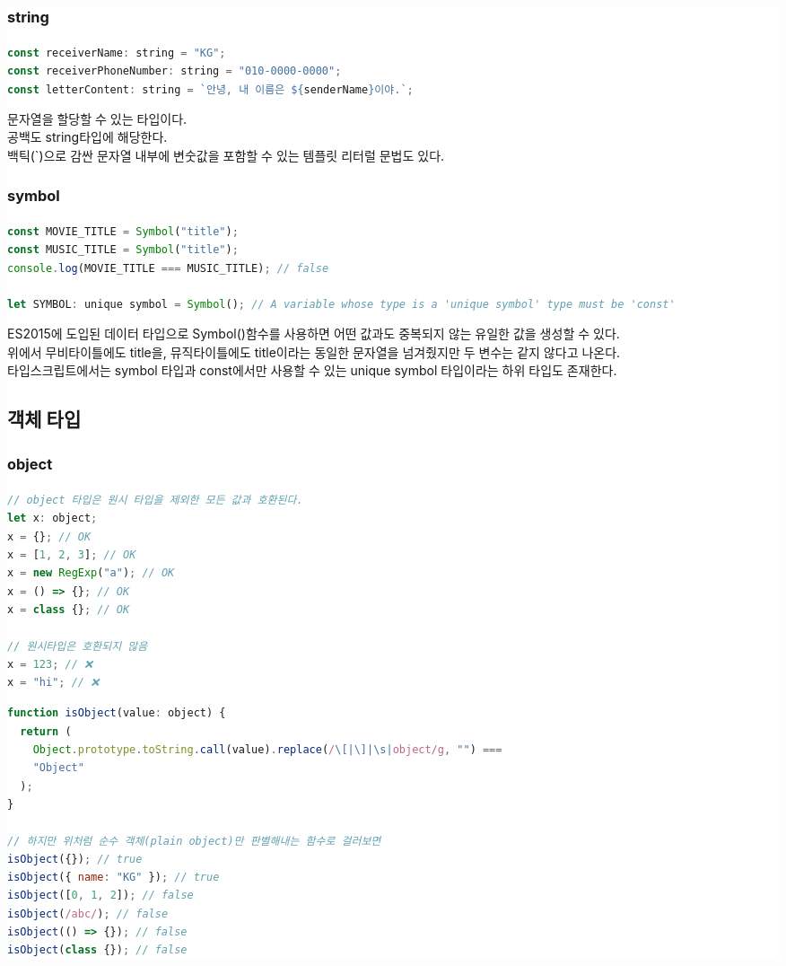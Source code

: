 ### string

```javascript
const receiverName: string = "KG";
const receiverPhoneNumber: string = "010-0000-0000";
const letterContent: string = `안녕, 내 이름은 ${senderName}이야.`;
```

문자열을 할당할 수 있는 타입이다.  
공백도 string타입에 해당한다.  
백틱(`)으로 감싼 문자열 내부에 변숫값을 포함할 수 있는 템플릿 리터럴 문법도 있다.

### symbol

```javascript
const MOVIE_TITLE = Symbol("title");
const MUSIC_TITLE = Symbol("title");
console.log(MOVIE_TITLE === MUSIC_TITLE); // false

let SYMBOL: unique symbol = Symbol(); // A variable whose type is a 'unique symbol' type must be 'const'
```

ES2015에 도입된 데이터 타입으로 Symbol()함수를 사용하면 어떤 값과도 중복되지 않는 유일한 값을 생성할 수 있다.  
위에서 무비타이틀에도 title을, 뮤직타이틀에도 title이라는 동일한 문자열을 넘겨줬지만 두 변수는 같지 않다고 나온다.  
타입스크립트에서는 symbol 타입과 const에서만 사용할 수 있는 unique symbol 타입이라는 하위 타입도 존재한다.

## 객체 타입

### object

```javascript
// object 타입은 원시 타입을 제외한 모든 값과 호환된다.
let x: object;
x = {}; // OK
x = [1, 2, 3]; // OK
x = new RegExp("a"); // OK
x = () => {}; // OK
x = class {}; // OK

// 원시타입은 호환되지 않음
x = 123; // ❌
x = "hi"; // ❌
```

```javascript
function isObject(value: object) {
  return (
    Object.prototype.toString.call(value).replace(/\[|\]|\s|object/g, "") ===
    "Object"
  );
}

// 하지만 위처럼 순수 객체(plain object)만 판별해내는 함수로 걸러보면
isObject({}); // true
isObject({ name: "KG" }); // true
isObject([0, 1, 2]); // false
isObject(/abc/); // false
isObject(() => {}); // false
isObject(class {}); // false
```
